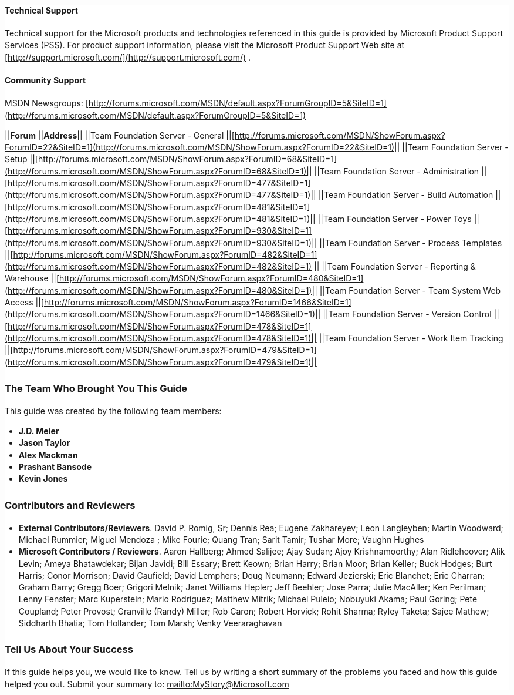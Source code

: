 #### Technical Support
Technical support for the Microsoft products and technologies referenced in this guide is provided by Microsoft Product Support Services (PSS). For product support information, please visit the Microsoft Product Support Web site at [http://support.microsoft.com/](http://support.microsoft.com/) .

#### Community Support
MSDN Newsgroups: [http://forums.microsoft.com/MSDN/default.aspx?ForumGroupID=5&SiteID=1](http://forums.microsoft.com/MSDN/default.aspx?ForumGroupID=5&SiteID=1) 

||**Forum**	||**Address**||
||Team Foundation Server - General	||[http://forums.microsoft.com/MSDN/ShowForum.aspx?ForumID=22&SiteID=1](http://forums.microsoft.com/MSDN/ShowForum.aspx?ForumID=22&SiteID=1)||
||Team Foundation Server - Setup	||[http://forums.microsoft.com/MSDN/ShowForum.aspx?ForumID=68&SiteID=1](http://forums.microsoft.com/MSDN/ShowForum.aspx?ForumID=68&SiteID=1)||
||Team Foundation Server - Administration	||[http://forums.microsoft.com/MSDN/ShowForum.aspx?ForumID=477&SiteID=1](http://forums.microsoft.com/MSDN/ShowForum.aspx?ForumID=477&SiteID=1)||
||Team Foundation Server - Build Automation	||[http://forums.microsoft.com/MSDN/ShowForum.aspx?ForumID=481&SiteID=1](http://forums.microsoft.com/MSDN/ShowForum.aspx?ForumID=481&SiteID=1)||
||Team Foundation Server - Power Toys	||[http://forums.microsoft.com/MSDN/ShowForum.aspx?ForumID=930&SiteID=1](http://forums.microsoft.com/MSDN/ShowForum.aspx?ForumID=930&SiteID=1)||
||Team Foundation Server - Process Templates	||[http://forums.microsoft.com/MSDN/ShowForum.aspx?ForumID=482&SiteID=1](http://forums.microsoft.com/MSDN/ShowForum.aspx?ForumID=482&SiteID=1) ||
||Team Foundation Server - Reporting & Warehouse	||[http://forums.microsoft.com/MSDN/ShowForum.aspx?ForumID=480&SiteID=1](http://forums.microsoft.com/MSDN/ShowForum.aspx?ForumID=480&SiteID=1)||
||Team Foundation Server - Team System Web Access	||[http://forums.microsoft.com/MSDN/ShowForum.aspx?ForumID=1466&SiteID=1](http://forums.microsoft.com/MSDN/ShowForum.aspx?ForumID=1466&SiteID=1)||
||Team Foundation Server - Version Control	||[http://forums.microsoft.com/MSDN/ShowForum.aspx?ForumID=478&SiteID=1](http://forums.microsoft.com/MSDN/ShowForum.aspx?ForumID=478&SiteID=1)||
||Team Foundation Server - Work Item Tracking	||[http://forums.microsoft.com/MSDN/ShowForum.aspx?ForumID=479&SiteID=1](http://forums.microsoft.com/MSDN/ShowForum.aspx?ForumID=479&SiteID=1)||

### The Team Who Brought You This Guide
This guide was created by the following team members:
* **J.D. Meier**
* **Jason Taylor**
* **Alex Mackman**
* **Prashant Bansode**
* **Kevin Jones**

### Contributors and Reviewers
* **External Contributors/Reviewers**.  David P. Romig, Sr; Dennis Rea; Eugene Zakhareyev; Leon Langleyben; Martin Woodward; Michael Rummier; Miguel Mendoza ; Mike Fourie; Quang Tran; Sarit Tamir; Tushar More; Vaughn Hughes
* **Microsoft Contributors / Reviewers**.  Aaron Hallberg; Ahmed Salijee; Ajay Sudan; Ajoy Krishnamoorthy; Alan Ridlehoover; Alik Levin; Ameya Bhatawdekar; Bijan Javidi; Bill Essary; Brett Keown; Brian Harry; Brian Moor; Brian Keller; Buck Hodges; Burt Harris; Conor Morrison; David Caufield; David Lemphers; Doug Neumann; Edward Jezierski; Eric Blanchet; Eric Charran; Graham Barry; Gregg Boer; Grigori Melnik; Janet Williams Hepler; Jeff Beehler; Jose Parra; Julie MacAller; Ken Perilman; Lenny Fenster; Marc Kuperstein; Mario Rodriguez; Matthew Mitrik; Michael Puleio; Nobuyuki Akama; Paul Goring; Pete Coupland; Peter Provost; Granville (Randy) Miller; Rob Caron; Robert Horvick; Rohit Sharma; Ryley Taketa; Sajee Mathew; Siddharth Bhatia; Tom Hollander; Tom Marsh; Venky Veeraraghavan

### Tell Us About Your Success
If this guide helps you, we would like to know. Tell us by writing a short summary of the problems you faced and how this guide helped you out. Submit your summary to:
[mailto:MyStory@Microsoft.com](mailto:MyStory@Microsoft.com)